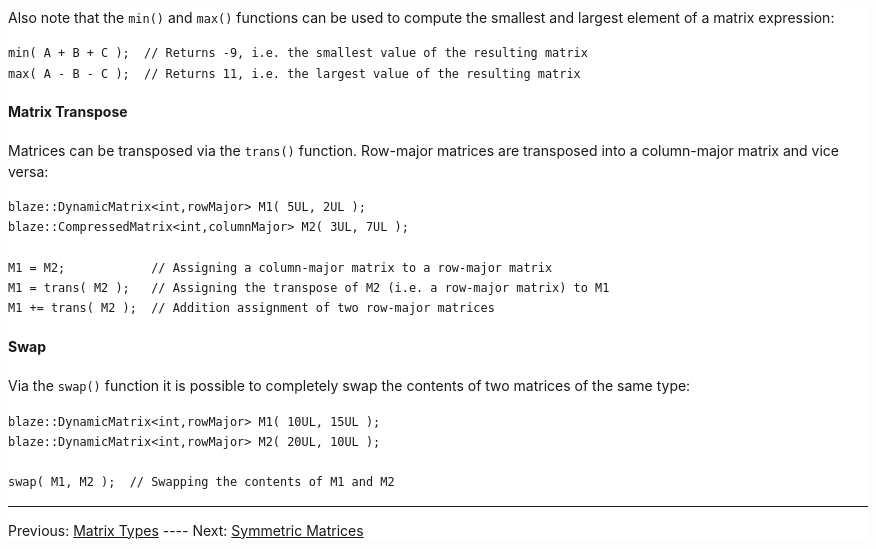 Also note that the `min()` and `max()` functions can be used to compute the smallest and largest element of a matrix expression:

```
min( A + B + C );  // Returns -9, i.e. the smallest value of the resulting matrix
max( A - B - C );  // Returns 11, i.e. the largest value of the resulting matrix
```


#### Matrix Transpose ####

Matrices can be transposed via the `trans()` function. Row-major matrices are transposed into a column-major matrix and vice versa:

```
blaze::DynamicMatrix<int,rowMajor> M1( 5UL, 2UL );
blaze::CompressedMatrix<int,columnMajor> M2( 3UL, 7UL );

M1 = M2;            // Assigning a column-major matrix to a row-major matrix
M1 = trans( M2 );   // Assigning the transpose of M2 (i.e. a row-major matrix) to M1
M1 += trans( M2 );  // Addition assignment of two row-major matrices
```


#### Swap ####

Via the `swap()` function it is possible to completely swap the contents of two matrices of the same type:

```
blaze::DynamicMatrix<int,rowMajor> M1( 10UL, 15UL );
blaze::DynamicMatrix<int,rowMajor> M2( 20UL, 10UL );

swap( M1, M2 );  // Swapping the contents of M1 and M2
```



---

Previous: [Matrix Types](Matrix_Types.md) ---- Next: [Symmetric Matrices](Symmetric_Matrices.md)